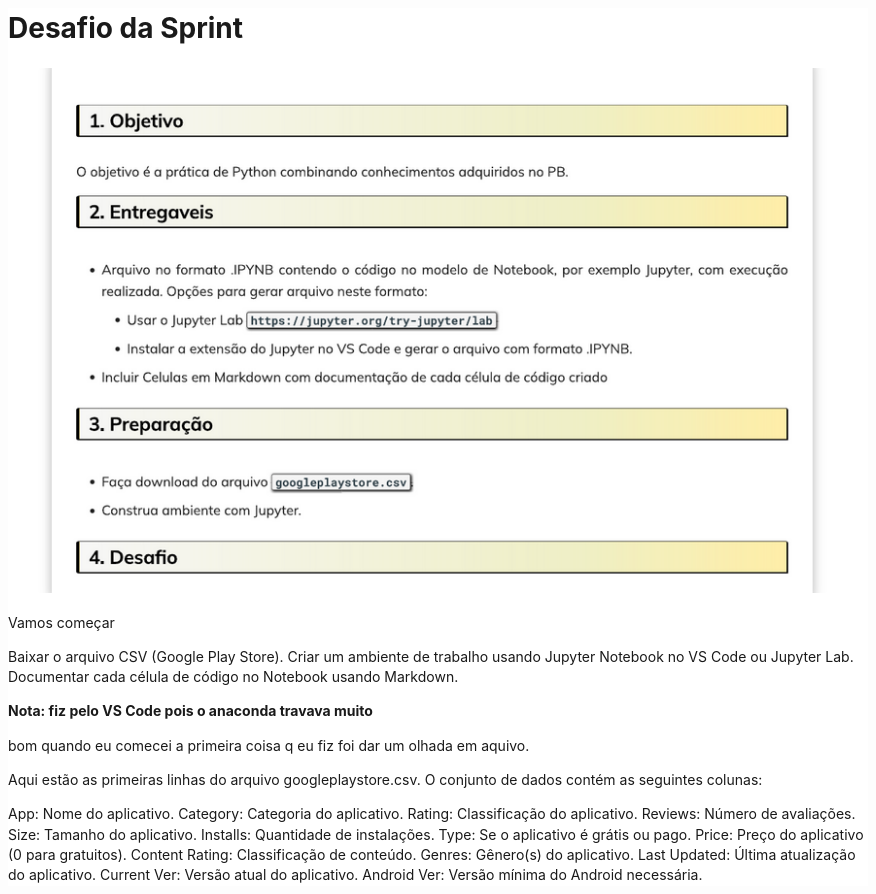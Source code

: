 # Desafio da Sprint 

![aaa](../evidencias/Desafio/Desafio_enunciado_1.png)

Vamos começar 

Baixar o arquivo CSV (Google Play Store).
Criar um ambiente de trabalho usando Jupyter Notebook no VS Code ou Jupyter Lab. 
Documentar cada célula de código no Notebook usando Markdown.

**Nota: fiz pelo VS Code pois o anaconda travava muito**


bom quando eu comecei a primeira coisa q eu fiz foi dar um olhada em aquivo.

Aqui estão as primeiras linhas do arquivo googleplaystore.csv. O conjunto de dados contém as seguintes colunas:

App: Nome do aplicativo.
Category: Categoria do aplicativo.
Rating: Classificação do aplicativo.
Reviews: Número de avaliações.
Size: Tamanho do aplicativo.
Installs: Quantidade de instalações.
Type: Se o aplicativo é grátis ou pago.
Price: Preço do aplicativo (0 para gratuitos).
Content Rating: Classificação de conteúdo.
Genres: Gênero(s) do aplicativo.
Last Updated: Última atualização do aplicativo.
Current Ver: Versão atual do aplicativo.
Android Ver: Versão mínima do Android necessária.
